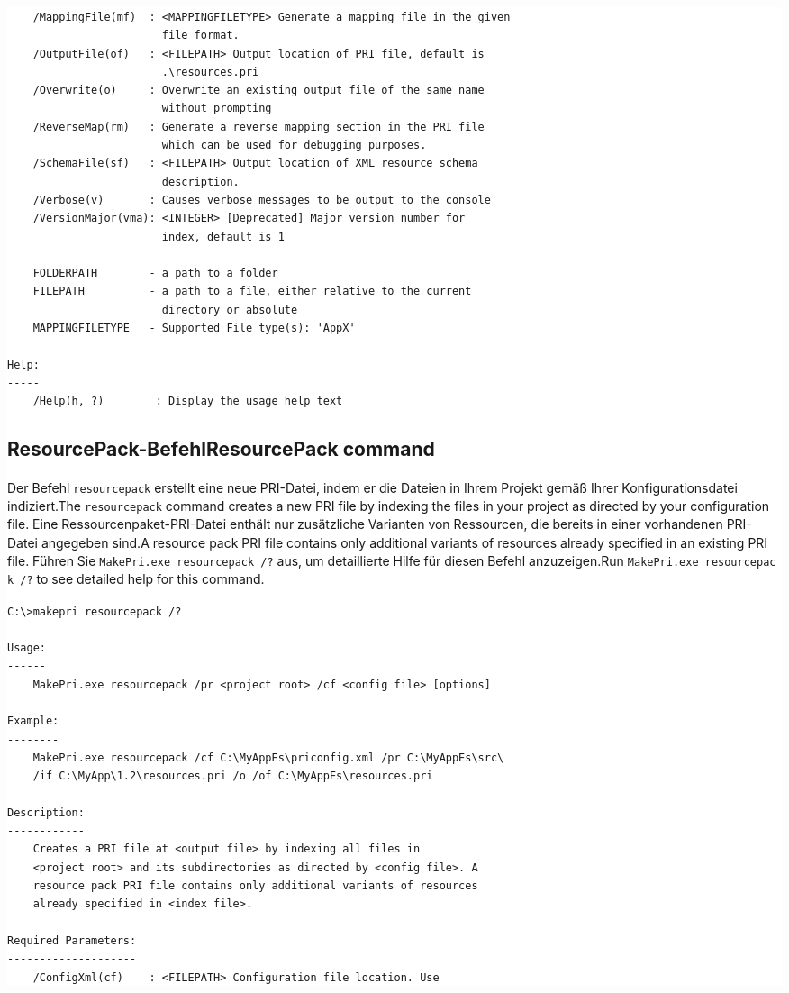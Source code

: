 ```console
    /MappingFile(mf)  : <MAPPINGFILETYPE> Generate a mapping file in the given
                        file format.
    /OutputFile(of)   : <FILEPATH> Output location of PRI file, default is
                        .\resources.pri
    /Overwrite(o)     : Overwrite an existing output file of the same name
                        without prompting
    /ReverseMap(rm)   : Generate a reverse mapping section in the PRI file
                        which can be used for debugging purposes.
    /SchemaFile(sf)   : <FILEPATH> Output location of XML resource schema
                        description.
    /Verbose(v)       : Causes verbose messages to be output to the console
    /VersionMajor(vma): <INTEGER> [Deprecated] Major version number for
                        index, default is 1

    FOLDERPATH        - a path to a folder
    FILEPATH          - a path to a file, either relative to the current
                        directory or absolute
    MAPPINGFILETYPE   - Supported File type(s): 'AppX'

Help:
-----
    /Help(h, ?)        : Display the usage help text
```

## <a name="resourcepack-command"></a><span data-ttu-id="51492-125">ResourcePack-Befehl</span><span class="sxs-lookup"><span data-stu-id="51492-125">ResourcePack command</span></span>

<span data-ttu-id="51492-126">Der Befehl `resourcepack` erstellt eine neue PRI-Datei, indem er die Dateien in Ihrem Projekt gemäß Ihrer Konfigurationsdatei indiziert.</span><span class="sxs-lookup"><span data-stu-id="51492-126">The `resourcepack` command creates a new PRI file by indexing the files in your project as directed by your configuration file.</span></span> <span data-ttu-id="51492-127">Eine Ressourcenpaket-PRI-Datei enthält nur zusätzliche Varianten von Ressourcen, die bereits in einer vorhandenen PRI-Datei angegeben sind.</span><span class="sxs-lookup"><span data-stu-id="51492-127">A resource pack PRI file contains only additional variants of resources already specified in an existing PRI file.</span></span> <span data-ttu-id="51492-128">Führen Sie `MakePri.exe resourcepack /?` aus, um detaillierte Hilfe für diesen Befehl anzuzeigen.</span><span class="sxs-lookup"><span data-stu-id="51492-128">Run `MakePri.exe resourcepack /?` to see detailed help for this command.</span></span>

```console
C:\>makepri resourcepack /?

Usage:
------
    MakePri.exe resourcepack /pr <project root> /cf <config file> [options]

Example:
--------
    MakePri.exe resourcepack /cf C:\MyAppEs\priconfig.xml /pr C:\MyAppEs\src\ 
    /if C:\MyApp\1.2\resources.pri /o /of C:\MyAppEs\resources.pri

Description:
------------
    Creates a PRI file at <output file> by indexing all files in 
    <project root> and its subdirectories as directed by <config file>. A 
    resource pack PRI file contains only additional variants of resources 
    already specified in <index file>.

Required Parameters:
--------------------
    /ConfigXml(cf)    : <FILEPATH> Configuration file location. Use
```
